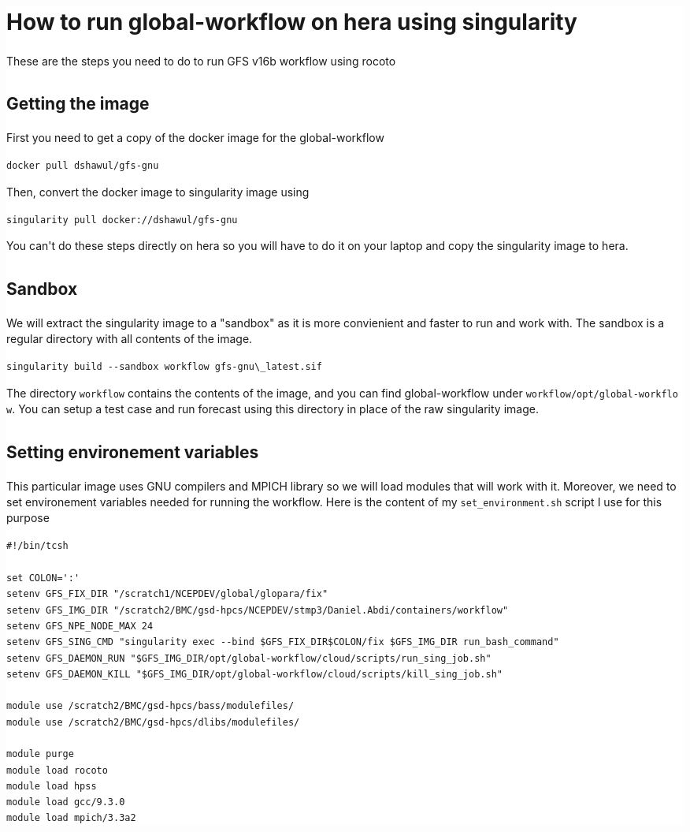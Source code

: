 # How to run global-workflow on hera using singularity

These are the steps you need to do to run GFS v16b workflow using rocoto

## Getting the image

First you need to get a copy of the docker image for the global-workflow
   
    docker pull dshawul/gfs-gnu

Then, convert the docker image to singularity image using

    singularity pull docker://dshawul/gfs-gnu

You can't do these steps directly on hera so you will have to do it on your laptop
and copy the singularity image to hera.

## Sandbox

We will extract the singularity image to a "sandbox" as it is more convienient
and faster to run and work with. The sandbox is a regular directory with all contents
of the image.

    singularity build --sandbox workflow gfs-gnu\_latest.sif

The directory `workflow` contains the contents of the image, and you can find global-workflow
under `workflow/opt/global-workflow`. You can setup a test case and run forecast using
this directory in place of the raw singularity image.

## Setting environement variables

This particular image uses GNU compilers and MPICH library so we will load modules that
will work with it. Moreover, we need to set environement variables needed for running
the workflow. Here is the content of my `set_environment.sh` script I use for this purpose

    #!/bin/tcsh
    
    set COLON=':'
    setenv GFS_FIX_DIR "/scratch1/NCEPDEV/global/glopara/fix"
    setenv GFS_IMG_DIR "/scratch2/BMC/gsd-hpcs/NCEPDEV/stmp3/Daniel.Abdi/containers/workflow"
    setenv GFS_NPE_NODE_MAX 24
    setenv GFS_SING_CMD "singularity exec --bind $GFS_FIX_DIR$COLON/fix $GFS_IMG_DIR run_bash_command"
    setenv GFS_DAEMON_RUN "$GFS_IMG_DIR/opt/global-workflow/cloud/scripts/run_sing_job.sh"
    setenv GFS_DAEMON_KILL "$GFS_IMG_DIR/opt/global-workflow/cloud/scripts/kill_sing_job.sh"
    
    module use /scratch2/BMC/gsd-hpcs/bass/modulefiles/ 
    module use /scratch2/BMC/gsd-hpcs/dlibs/modulefiles/ 
    
    module purge
    module load rocoto
    module load hpss
    module load gcc/9.3.0
    module load mpich/3.3a2
